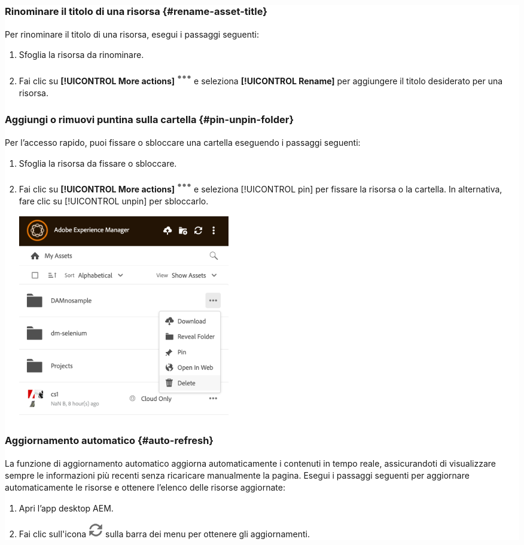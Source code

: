 ### Rinominare il titolo di una risorsa {#rename-asset-title}

Per rinominare il titolo di una risorsa, esegui i passaggi seguenti:

1. Sfoglia la risorsa da rinominare.

1. Fai clic su **[!UICONTROL More actions]** ![Icona altre azioni](assets/do-not-localize/more2_da2.png) e seleziona **[!UICONTROL Rename]** per aggiungere il titolo desiderato per una risorsa.



### Aggiungi o rimuovi puntina sulla cartella {#pin-unpin-folder}

Per l’accesso rapido, puoi fissare o sbloccare una cartella eseguendo i passaggi seguenti:

1. Sfoglia la risorsa da fissare o sbloccare.

1. Fai clic su **[!UICONTROL More actions]** ![Icona altre azioni](assets/do-not-localize/more2_da2.png) e seleziona [!UICONTROL pin] per fissare la risorsa o la cartella. In alternativa, fare clic su [!UICONTROL unpin] per sbloccarlo.

   ![bloccare o rimuovere la cartella](assets/pin-unpin.png)

### Aggiornamento automatico {#auto-refresh}

La funzione di aggiornamento automatico aggiorna automaticamente i contenuti in tempo reale, assicurandoti di visualizzare sempre le informazioni più recenti senza ricaricare manualmente la pagina. Esegui i passaggi seguenti per aggiornare automaticamente le risorse e ottenere l’elenco delle risorse aggiornate:

1. Apri l’app desktop AEM.

1. Fai clic sull&#39;icona ![aggiorna](assets/do-not-localize/refresh.png) sulla barra dei menu per ottenere gli aggiornamenti.

